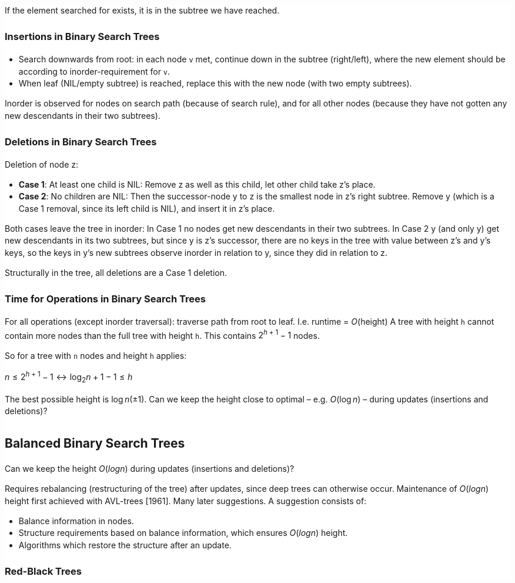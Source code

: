 If the element searched for exists, it is in the subtree we have reached.

### Insertions in Binary Search Trees

- Search downwards from root: in each node `v` met, continue down in the subtree (right/left), where the new element should be according to inorder-requirement for `v`.
- When leaf (NIL/empty subtree) is reached, replace this with the new node (with two empty subtrees).

Inorder is observed for nodes on search path (because of search rule), and for all other nodes (because they have not gotten any new descendants in their two subtrees).

### Deletions in Binary Search Trees

Deletion of node z:

- **Case 1**: At least one child is NIL: Remove z as well as this child, let other child take z’s place.
- **Case 2**: No children are NIL: Then the successor-node y to z is the smallest node in z’s right subtree. Remove y (which is a Case 1 removal, since its left child is NIL), and insert it in z’s place.

Both cases leave the tree in inorder: In Case 1 no nodes get new descendants in their two subtrees. In Case 2 y (and only y) get new descendants in its two subtrees, but since y is z’s successor, there are no keys in the tree with value between z’s and y’s keys, so the keys in y’s new subtrees observe inorder in relation to y, since they did in relation to z.

Structurally in the tree, all deletions are a Case 1 deletion.

### Time for Operations in Binary Search Trees

For all operations (except inorder traversal): traverse path from root to leaf. I.e. runtime = $O(\text{height})$
A tree with height `h` cannot contain more nodes than the full tree with height `h`. This contains $2^{h+1}-1$ nodes.

So for a tree with `n` nodes and height `h` applies:

$n\leq 2^{h+1}-1\leftrightarrow \log_{2}{n+1}-1\leq h$

The best possible height is $\log{n} (\pm1)$. Can we keep the height close to optimal – e.g. $O(\log{ n})$ – during updates (insertions and deletions)?

## Balanced Binary Search Trees

Can we keep the height $O(log n)$ during updates (insertions and deletions)?

Requires rebalancing (restructuring of the tree) after updates, since deep trees can otherwise occur. Maintenance of $O(log n)$ height first achieved with AVL-trees [1961]. Many later suggestions. A suggestion consists of:
- Balance information in nodes.
- Structure requirements based on balance information, which ensures $O(log n)$ height.
- Algorithms which restore the structure after an update.

### Red-Black Trees
